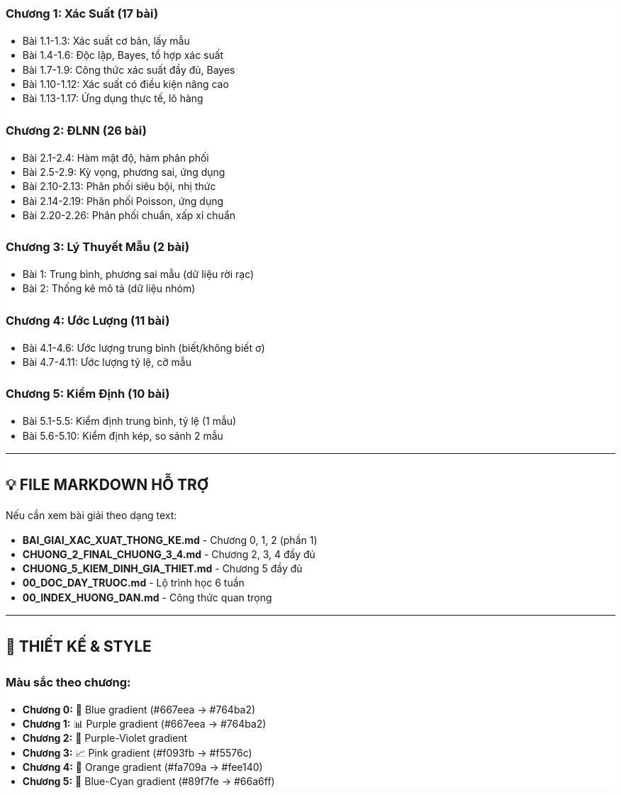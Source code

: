 ### **Chương 1: Xác Suất (17 bài)**
- Bài 1.1-1.3: Xác suất cơ bản, lấy mẫu
- Bài 1.4-1.6: Độc lập, Bayes, tổ hợp xác suất
- Bài 1.7-1.9: Công thức xác suất đầy đủ, Bayes
- Bài 1.10-1.12: Xác suất có điều kiện nâng cao
- Bài 1.13-1.17: Ứng dụng thực tế, lô hàng

### **Chương 2: ĐLNN (26 bài)**
- Bài 2.1-2.4: Hàm mật độ, hàm phân phối
- Bài 2.5-2.9: Kỳ vọng, phương sai, ứng dụng
- Bài 2.10-2.13: Phân phối siêu bội, nhị thức
- Bài 2.14-2.19: Phân phối Poisson, ứng dụng
- Bài 2.20-2.26: Phân phối chuẩn, xấp xỉ chuẩn

### **Chương 3: Lý Thuyết Mẫu (2 bài)**
- Bài 1: Trung bình, phương sai mẫu (dữ liệu rời rạc)
- Bài 2: Thống kê mô tả (dữ liệu nhóm)

### **Chương 4: Ước Lượng (11 bài)**
- Bài 4.1-4.6: Ước lượng trung bình (biết/không biết σ)
- Bài 4.7-4.11: Ước lượng tỷ lệ, cỡ mẫu

### **Chương 5: Kiểm Định (10 bài)**
- Bài 5.1-5.5: Kiểm định trung bình, tỷ lệ (1 mẫu)
- Bài 5.6-5.10: Kiểm định kép, so sánh 2 mẫu

---

## 💡 FILE MARKDOWN HỖ TRỢ

Nếu cần xem bài giải theo dạng text:

- **BAI_GIAI_XAC_XUAT_THONG_KE.md** - Chương 0, 1, 2 (phần 1)
- **CHUONG_2_FINAL_CHUONG_3_4.md** - Chương 2, 3, 4 đầy đủ
- **CHUONG_5_KIEM_DINH_GIA_THIET.md** - Chương 5 đầy đủ
- **00_DOC_DAY_TRUOC.md** - Lộ trình học 6 tuần
- **00_INDEX_HUONG_DAN.md** - Công thức quan trọng

---

## 🎨 THIẾT KẾ & STYLE

### **Màu sắc theo chương:**
- **Chương 0:** 📐 Blue gradient (#667eea → #764ba2)
- **Chương 1:** 📊 Purple gradient (#667eea → #764ba2)
- **Chương 2:** 🎲 Purple-Violet gradient
- **Chương 3:** 📈 Pink gradient (#f093fb → #f5576c)
- **Chương 4:** 📐 Orange gradient (#fa709a → #fee140)
- **Chương 5:** 🔬 Blue-Cyan gradient (#89f7fe → #66a6ff)
